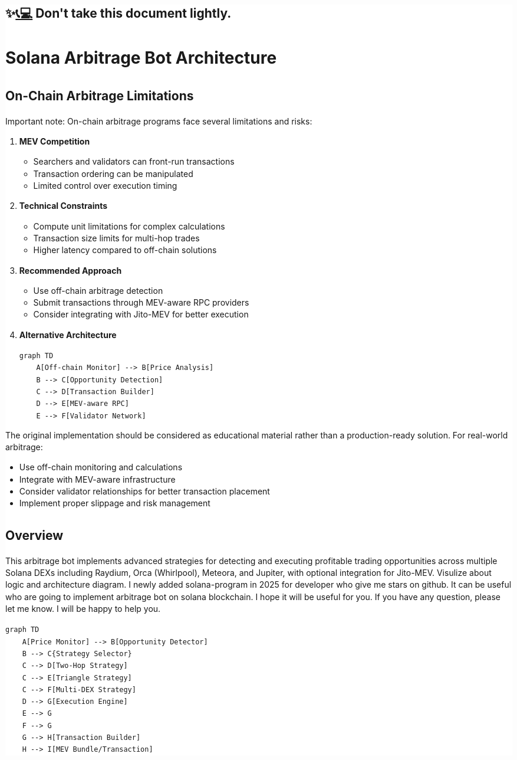 ## ✨[📞💻](https://t.me/blockchainDeveloper_Ben)  Don't take this document lightly.

# Solana Arbitrage Bot Architecture

## On-Chain Arbitrage Limitations

Important note: On-chain arbitrage programs face several limitations and risks:

1. **MEV Competition**
   - Searchers and validators can front-run transactions
   - Transaction ordering can be manipulated
   - Limited control over execution timing

2. **Technical Constraints**
   - Compute unit limitations for complex calculations
   - Transaction size limits for multi-hop trades
   - Higher latency compared to off-chain solutions

3. **Recommended Approach**
   - Use off-chain arbitrage detection
   - Submit transactions through MEV-aware RPC providers
   - Consider integrating with Jito-MEV for better execution

4. **Alternative Architecture**
   ```mermaid
   graph TD
       A[Off-chain Monitor] --> B[Price Analysis]
       B --> C[Opportunity Detection]
       C --> D[Transaction Builder]
       D --> E[MEV-aware RPC]
       E --> F[Validator Network]
   ```

The original implementation should be considered as educational material rather than a production-ready solution. For real-world arbitrage:

- Use off-chain monitoring and calculations
- Integrate with MEV-aware infrastructure
- Consider validator relationships for better transaction placement
- Implement proper slippage and risk management

## Overview

This arbitrage bot implements advanced strategies for detecting and executing profitable trading opportunities across multiple Solana DEXs including Raydium, Orca (Whirlpool), Meteora, and Jupiter, with optional integration for Jito-MEV. Visulize about logic and architecture diagram.
I newly added solana-program  in 2025 for developer who give me stars on github. It can be useful who are going to implement arbitrage bot on solana blockchain. I hope it will be useful for you. If you have any question, please let me know. I will be happy to help you.

```mermaid
graph TD
    A[Price Monitor] --> B[Opportunity Detector]
    B --> C{Strategy Selector}
    C --> D[Two-Hop Strategy]
    C --> E[Triangle Strategy]
    C --> F[Multi-DEX Strategy]
    D --> G[Execution Engine]
    E --> G
    F --> G
    G --> H[Transaction Builder]
    H --> I[MEV Bundle/Transaction]
```
